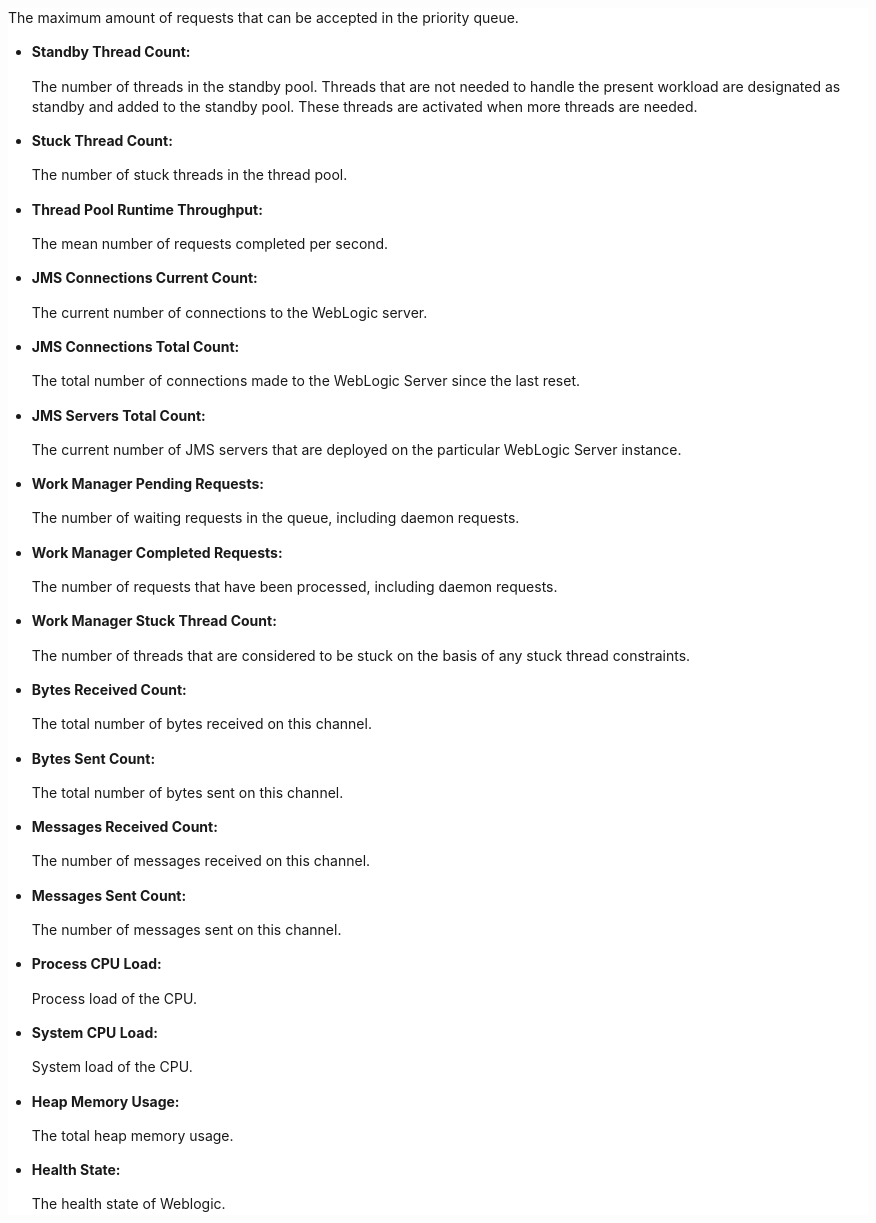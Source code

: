   The maximum amount of requests that can be accepted in the priority queue.
- **Standby Thread Count:** 

  The number of threads in the standby pool. Threads that are not needed to handle the present workload are designated as standby and added to the standby pool. These threads are activated when more threads are needed.

- **Stuck Thread Count:** 

  The number of stuck threads in the thread pool.
- **Thread Pool Runtime Throughput:**

  The mean number of requests completed per second.
- **JMS Connections Current Count:** 

  The current number of connections to the WebLogic server.
- **JMS Connections Total Count:**

  The total number of connections made to the WebLogic Server since the last reset.
- **JMS Servers Total Count:** 

  The current number of JMS servers that are deployed on the particular WebLogic Server instance.
- **Work Manager Pending Requests:** 

  The number of waiting requests in the queue, including daemon requests.
- **Work Manager Completed Requests:** 

  The number of requests that have been processed, including daemon requests.
- **Work Manager Stuck Thread Count:** 

  The number of threads that are considered to be stuck on the basis of any stuck thread constraints.
- **Bytes Received Count:** 

  The total number of bytes received on this channel.
- **Bytes Sent Count:** 

  The total number of bytes sent on this channel.
- **Messages Received Count:** 

  The number of messages received on this channel.
- **Messages Sent Count:** 

  The number of messages sent on this channel.
- **Process CPU Load:** 

  Process load of the CPU.
- **System CPU Load:** 

  System load of the CPU.
- **Heap Memory Usage:**

  The total heap memory usage.
- **Health State:** 

  The health state of Weblogic.

